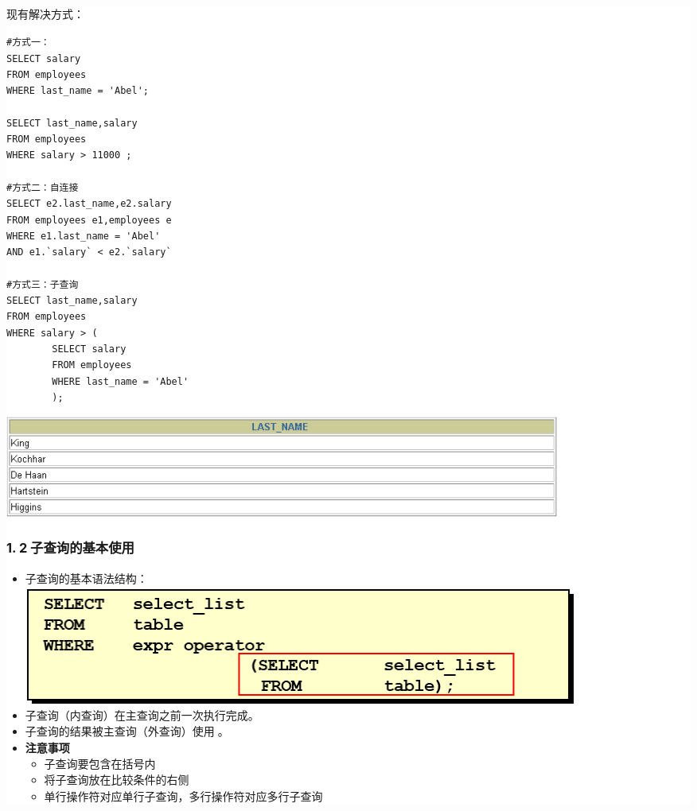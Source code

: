 现有解决方式：

```
#方式一：
SELECT salary
FROM employees
WHERE last_name = 'Abel';

SELECT last_name,salary
FROM employees
WHERE salary > 11000 ;

#方式二：自连接
SELECT e2.last_name,e2.salary
FROM employees e1,employees e
WHERE e1.last_name = 'Abel'
AND e1.`salary` < e2.`salary`

#方式三：子查询
SELECT last_name,salary
FROM employees
WHERE salary > (
		SELECT salary
		FROM employees
		WHERE last_name = 'Abel'
		);
```

![1649735942771](../pic/第09章_子查询/1649735942771.png)

### 1. 2 子查询的基本使用

- 子查询的基本语法结构：
  ![1649735994111](../pic/第09章_子查询/1649735994111.png)
- 子查询（内查询）在主查询之前一次执行完成。
- 子查询的结果被主查询（外查询）使用 。
- **注意事项**
  - 子查询要包含在括号内
  - 将子查询放在比较条件的右侧
  - 单行操作符对应单行子查询，多行操作符对应多行子查询
